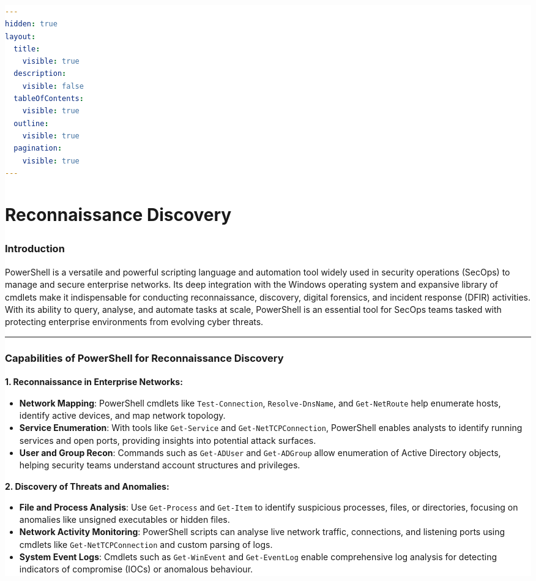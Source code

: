 ```yaml
---
hidden: true
layout:
  title:
    visible: true
  description:
    visible: false
  tableOfContents:
    visible: true
  outline:
    visible: true
  pagination:
    visible: true
---
```


# Reconnaissance Discovery

### **Introduction**

PowerShell is a versatile and powerful scripting language and automation tool widely used in security operations (SecOps) to manage and secure enterprise networks. Its deep integration with the Windows operating system and expansive library of cmdlets make it indispensable for conducting reconnaissance, discovery, digital forensics, and incident response (DFIR) activities. With its ability to query, analyse, and automate tasks at scale, PowerShell is an essential tool for SecOps teams tasked with protecting enterprise environments from evolving cyber threats.

***

### **Capabilities of PowerShell for Reconnaissance Discovery**

**1. Reconnaissance in Enterprise Networks:**

* **Network Mapping**: PowerShell cmdlets like `Test-Connection`, `Resolve-DnsName`, and `Get-NetRoute` help enumerate hosts, identify active devices, and map network topology.
* **Service Enumeration**: With tools like `Get-Service` and `Get-NetTCPConnection`, PowerShell enables analysts to identify running services and open ports, providing insights into potential attack surfaces.
* **User and Group Recon**: Commands such as `Get-ADUser` and `Get-ADGroup` allow enumeration of Active Directory objects, helping security teams understand account structures and privileges.

**2. Discovery of Threats and Anomalies:**

* **File and Process Analysis**: Use `Get-Process` and `Get-Item` to identify suspicious processes, files, or directories, focusing on anomalies like unsigned executables or hidden files.
* **Network Activity Monitoring**: PowerShell scripts can analyse live network traffic, connections, and listening ports using cmdlets like `Get-NetTCPConnection` and custom parsing of logs.
* **System Event Logs**: Cmdlets such as `Get-WinEvent` and `Get-EventLog` enable comprehensive log analysis for detecting indicators of compromise (IOCs) or anomalous behaviour.
